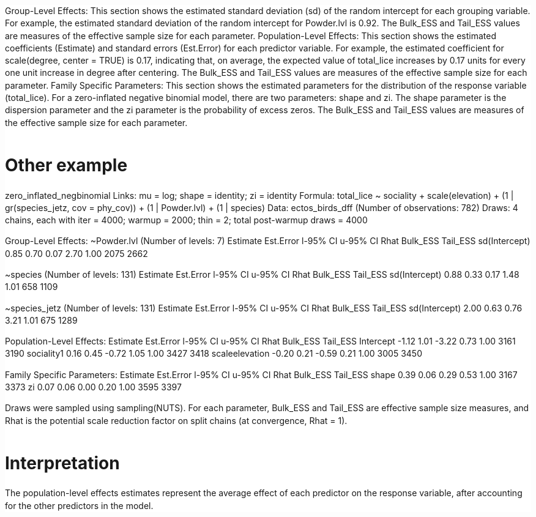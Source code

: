 Group-Level Effects: This section shows the estimated standard deviation (sd) of the random intercept for each grouping variable. For example, the estimated standard deviation of the random intercept for Powder.lvl is 0.92. The Bulk_ESS and Tail_ESS values are measures of the effective sample size for each parameter.
Population-Level Effects: This section shows the estimated coefficients (Estimate) and standard errors (Est.Error) for each predictor variable. For example, the estimated coefficient for scale(degree, center = TRUE) is 0.17, indicating that, on average, the expected value of total_lice increases by 0.17 units for every one unit increase in degree after centering. The Bulk_ESS and Tail_ESS values are measures of the effective sample size for each parameter.
Family Specific Parameters: This section shows the estimated parameters for the distribution of the response variable (total_lice). For a zero-inflated negative binomial model, there are two parameters: shape and zi. The shape parameter is the dispersion parameter and the zi parameter is the probability of excess zeros. The Bulk_ESS and Tail_ESS values are measures of the effective sample size for each parameter.

# Other example 

zero_inflated_negbinomial 
  Links: mu = log; shape = identity; zi = identity 
Formula: total_lice ~ sociality + scale(elevation) + (1 | gr(species_jetz, cov = phy_cov)) + (1 | Powder.lvl) + (1 | species) 
   Data: ectos_birds_dff (Number of observations: 782) 
  Draws: 4 chains, each with iter = 4000; warmup = 2000; thin = 2;
         total post-warmup draws = 4000

Group-Level Effects: 
~Powder.lvl (Number of levels: 7) 
              Estimate Est.Error l-95% CI u-95% CI Rhat Bulk_ESS Tail_ESS
sd(Intercept)     0.85      0.70     0.07     2.70 1.00     2075     2662

~species (Number of levels: 131) 
              Estimate Est.Error l-95% CI u-95% CI Rhat Bulk_ESS Tail_ESS
sd(Intercept)     0.88      0.33     0.17     1.48 1.01      658     1109

~species_jetz (Number of levels: 131) 
              Estimate Est.Error l-95% CI u-95% CI Rhat Bulk_ESS Tail_ESS
sd(Intercept)     2.00      0.63     0.76     3.21 1.01      675     1289

Population-Level Effects: 
               Estimate Est.Error l-95% CI u-95% CI Rhat Bulk_ESS Tail_ESS
Intercept         -1.12      1.01    -3.22     0.73 1.00     3161     3190
sociality1         0.16      0.45    -0.72     1.05 1.00     3427     3418
scaleelevation    -0.20      0.21    -0.59     0.21 1.00     3005     3450

Family Specific Parameters: 
      Estimate Est.Error l-95% CI u-95% CI Rhat Bulk_ESS Tail_ESS
shape     0.39      0.06     0.29     0.53 1.00     3167     3373
zi        0.07      0.06     0.00     0.20 1.00     3595     3397

Draws were sampled using sampling(NUTS). For each parameter, Bulk_ESS
and Tail_ESS are effective sample size measures, and Rhat is the potential
scale reduction factor on split chains (at convergence, Rhat = 1).

# Interpretation 
The population-level effects estimates represent the average effect of each predictor on the response variable, after accounting for the other predictors in the model.

